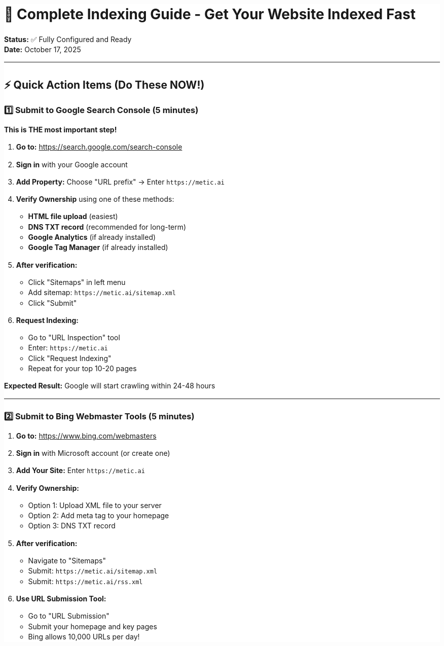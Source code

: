 # 🚀 Complete Indexing Guide - Get Your Website Indexed Fast

**Status:** ✅ Fully Configured and Ready  
**Date:** October 17, 2025

---

## ⚡ Quick Action Items (Do These NOW!)

### 1️⃣ Submit to Google Search Console (5 minutes)
**This is THE most important step!**

1. **Go to:** https://search.google.com/search-console
2. **Sign in** with your Google account
3. **Add Property:** Choose "URL prefix" → Enter `https://metic.ai`
4. **Verify Ownership** using one of these methods:
   - **HTML file upload** (easiest)
   - **DNS TXT record** (recommended for long-term)
   - **Google Analytics** (if already installed)
   - **Google Tag Manager** (if already installed)

5. **After verification:**
   - Click "Sitemaps" in left menu
   - Add sitemap: `https://metic.ai/sitemap.xml`
   - Click "Submit"
   
6. **Request Indexing:**
   - Go to "URL Inspection" tool
   - Enter: `https://metic.ai`
   - Click "Request Indexing"
   - Repeat for your top 10-20 pages

**Expected Result:** Google will start crawling within 24-48 hours

---

### 2️⃣ Submit to Bing Webmaster Tools (5 minutes)

1. **Go to:** https://www.bing.com/webmasters
2. **Sign in** with Microsoft account (or create one)
3. **Add Your Site:** Enter `https://metic.ai`
4. **Verify Ownership:**
   - Option 1: Upload XML file to your server
   - Option 2: Add meta tag to your homepage
   - Option 3: DNS TXT record

5. **After verification:**
   - Navigate to "Sitemaps"
   - Submit: `https://metic.ai/sitemap.xml`
   - Submit: `https://metic.ai/rss.xml`

6. **Use URL Submission Tool:**
   - Go to "URL Submission" 
   - Submit your homepage and key pages
   - Bing allows 10,000 URLs per day!

